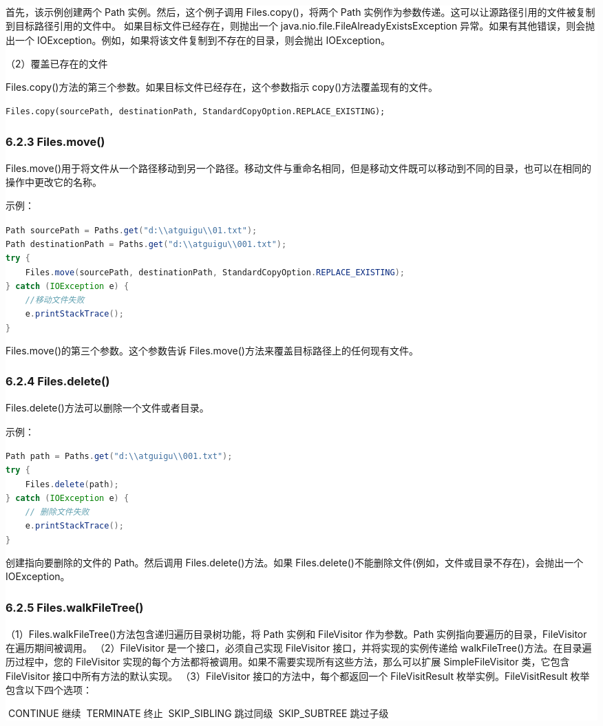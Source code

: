 首先，该示例创建两个 Path 实例。然后，这个例子调用 Files.copy()，将两个 Path 实例作为参数传递。这可以让源路径引用的文件被复制到目标路径引用的文件中。
如果目标文件已经存在，则抛出一个 java.nio.file.FileAlreadyExistsException 异常。如果有其他错误，则会抛出一个 IOException。例如，如果将该文件复制到不存在的目录，则会抛出 IOException。

（2）覆盖已存在的文件

Files.copy()方法的第三个参数。如果目标文件已经存在，这个参数指示 copy()方法覆盖现有的文件。

`Files.copy(sourcePath, destinationPath, StandardCopyOption.REPLACE_EXISTING);`

### 6.2.3 Files.move()

Files.move()用于将文件从一个路径移动到另一个路径。移动文件与重命名相同，但是移动文件既可以移动到不同的目录，也可以在相同的操作中更改它的名称。

示例：

```java
Path sourcePath = Paths.get("d:\\atguigu\\01.txt");
Path destinationPath = Paths.get("d:\\atguigu\\001.txt");
try {
	Files.move(sourcePath, destinationPath, StandardCopyOption.REPLACE_EXISTING);
} catch (IOException e) {
	//移动文件失败
	e.printStackTrace();
}
```

Files.move()的第三个参数。这个参数告诉 Files.move()方法来覆盖目标路径上的任何现有文件。

### 6.2.4 Files.delete()

Files.delete()方法可以删除一个文件或者目录。

示例：

```java
Path path = Paths.get("d:\\atguigu\\001.txt");
try {
	Files.delete(path);
} catch (IOException e) {
	// 删除文件失败
	e.printStackTrace();
}
```

创建指向要删除的文件的 Path。然后调用 Files.delete()方法。如果 Files.delete()不能删除文件(例如，文件或目录不存在)，会抛出一个 IOException。

### 6.2.5 Files.walkFileTree()

（1）Files.walkFileTree()方法包含递归遍历目录树功能，将 Path 实例和 FileVisitor 作为参数。Path 实例指向要遍历的目录，FileVisitor 在遍历期间被调用。
（2）FileVisitor 是一个接口，必须自己实现 FileVisitor 接口，并将实现的实例传递给 walkFileTree()方法。在目录遍历过程中，您的 FileVisitor 实现的每个方法都将被调用。如果不需要实现所有这些方法，那么可以扩展 SimpleFileVisitor 类，它包含 FileVisitor 接口中所有方法的默认实现。
（3）FileVisitor 接口的方法中，每个都返回一个 FileVisitResult 枚举实例。FileVisitResult 枚举包含以下四个选项：

​	CONTINUE 继续
​	TERMINATE 终止
​	SKIP_SIBLING 跳过同级
​	SKIP_SUBTREE 跳过子级
